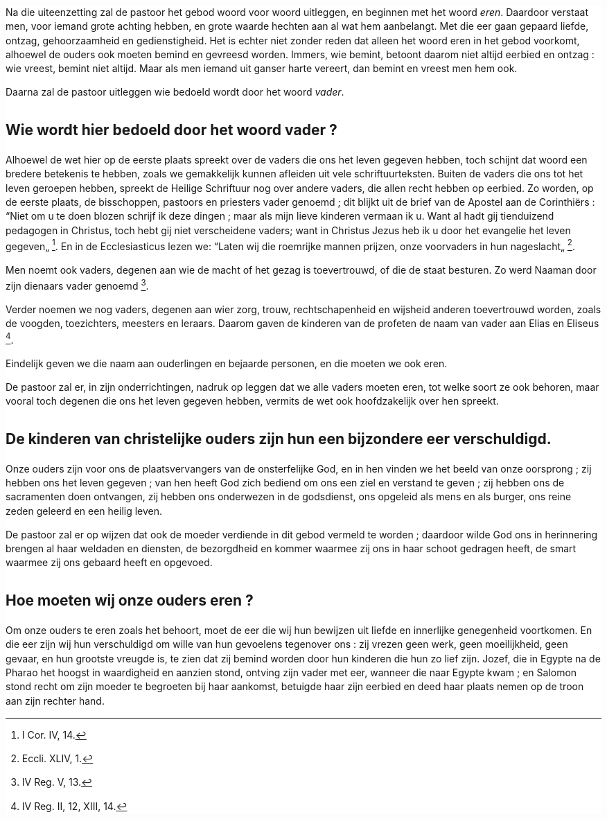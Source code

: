 Na die uiteenzetting zal de pastoor het gebod woord voor woord uitleggen, en beginnen met het woord *eren*. Daardoor verstaat men, voor iemand grote achting hebben, en grote waarde hechten aan al wat hem aanbelangt. Met die eer gaan gepaard liefde, ontzag, gehoorzaamheid en gedienstigheid. Het is echter niet zonder reden dat alleen het woord eren in het gebod voorkomt, alhoewel de ouders ook moeten bemind en gevreesd worden. Immers, wie bemint, betoont daarom niet altijd eerbied en ontzag : wie vreest, bemint niet altijd. Maar als men iemand uit ganser harte vereert, dan bemint en vreest men hem ook.  

Daarna zal de pastoor uitleggen wie bedoeld wordt door het woord *vader*.

[^498.1]: Act. V, 29.

## Wie wordt hier bedoeld door het woord vader ?

Alhoewel de wet hier op de eerste plaats spreekt over de vaders die ons het leven gegeven hebben, toch schijnt dat woord een bredere betekenis te hebben, zoals we gemakkelijk kunnen afleiden uit vele schriftuurteksten. Buiten de vaders die ons tot het leven geroepen hebben, spreekt de Heilige Schriftuur nog over andere vaders, die allen recht hebben op eerbied.  Zo worden, op de eerste plaats, de bisschoppen, pastoors en priesters vader genoemd ; dit blijkt uit de brief van de Apostel aan de Corinthiërs : “Niet om u te doen blozen schrijf ik deze dingen ; maar als mijn lieve kinderen vermaan ik u. Want al hadt gij tienduizend pedagogen in Christus, toch hebt gij niet verscheidene vaders; want in Christus Jezus heb ik u door het evangelie het leven gegeven„ [^499.1]. En in de Ecclesiasticus lezen we: “Laten wij die roemrijke mannen prijzen, onze voorvaders in hun nageslacht„ [^499.2].

Men noemt ook vaders, degenen aan wie de macht of het gezag is toevertrouwd, of die de staat besturen.  Zo werd Naaman door zijn dienaars vader genoemd [^499.3].

Verder noemen we nog vaders, degenen aan wier zorg, trouw, rechtschapenheid en wijsheid anderen toevertrouwd worden, zoals de voogden, toezichters, meesters en leraars. Daarom gaven de kinderen van de profeten de naam van vader aan Elias en Eliseus [^499.4].

Eindelijk geven we die naam aan ouderlingen en bejaarde personen, en die moeten we ook eren.

De pastoor zal er, in zijn onderrichtingen, nadruk op leggen dat we alle vaders moeten eren, tot welke soort ze ook behoren, maar vooral toch degenen die ons het leven gegeven hebben, vermits de wet ook hoofdzakelijk over hen spreekt.

[^499.1]: I Cor. IV, 14.

[^499.2]: Eccli. XLIV, 1.

[^499.3]: IV Reg. V, 13.

[^499.4]: IV Reg. II, 12, XIII, 14.

## De kinderen van christelijke ouders zijn hun een bijzondere eer verschuldigd.

Onze ouders zijn voor ons de plaatsvervangers van de onsterfelijke God, en in hen vinden we het beeld van onze oorsprong ; zij hebben ons het leven gegeven ; van hen heeft God zich bediend om ons een ziel en verstand te geven ; zij hebben ons de sacramenten doen ontvangen, zij hebben ons onderwezen in de godsdienst, ons opgeleid als mens en als burger, ons reine zeden geleerd en een heilig leven.

De pastoor zal er op wijzen dat ook de moeder verdiende in dit gebod vermeld te worden ; daardoor wilde God ons in herinnering brengen al haar weldaden en diensten, de bezorgdheid en kommer waarmee zij ons in haar schoot gedragen heeft, de smart waarmee zij ons gebaard heeft en opgevoed.

## Hoe moeten wij onze ouders eren ?

Om onze ouders te eren zoals het behoort, moet de eer die wij hun bewijzen uit liefde en innerlijke genegenheid voortkomen. En die eer zijn wij hun verschuldigd om wille van hun gevoelens tegenover ons : zij vrezen geen werk, geen moeilijkheid, geen gevaar, en hun grootste vreugde is, te zien dat zij bemind worden door hun kinderen die hun zo lief zijn. Jozef, die in Egypte na de Pharao het hoogst in waardigheid en aanzien stond, ontving zijn vader met eer, wanneer die naar Egypte kwam ; en Salomon stond recht om zijn moeder te begroeten bij haar aankomst, betuigde haar zijn eerbied en deed haar plaats nemen op de troon aan zijn rechter hand.


[^494.1]: I Jo. IV, 20.
[^496.1]: Matth. X, 40.
[^497.1]: Eph. VI, 5, 6.
[^497.2]: Luc. XIV, 26.
[^497.3]: Matth. VIII, 22.
[^497.4]: Matth. X, 37.
[^500.1]: Prov. I, 8.
[^501.1]: Col. III, 20.
[^501.2]: Jer. XXXV, 6.
[^501.3]: Matth. XV, 3-6.
[^502.1]: I Tim. V, 17.
[^502.2]: Gal. IV, 15.
[^503.1]: I Cor. IX, 7.
[^503.2]: Eccli. VII, 33, 34.
[^503.3]: Hebr. XIII, 17.
[^503.4]: Matth, XXIII, 2, 3.
[^503.5]: II Petr. II, 13.
[^504.1]: Ps. CXIX, 7.
[^505.1]: I Tim. IV, 8.
[^505.2]: Eph. VI, 3.
[^505.3]: Sap. IV, 11.
[^506.1]: Isai. LVII, 1.
[^506.2]: Exod. XXI, 17.
[^506.3]: Prov. XIX, 26.
[^506.4]: Prov. XX, 20.
[^506.5]: Prov. XXX, 17.
[^506.6]: Deut. XVII, 12.
[^507.1]: Col. II, 21.